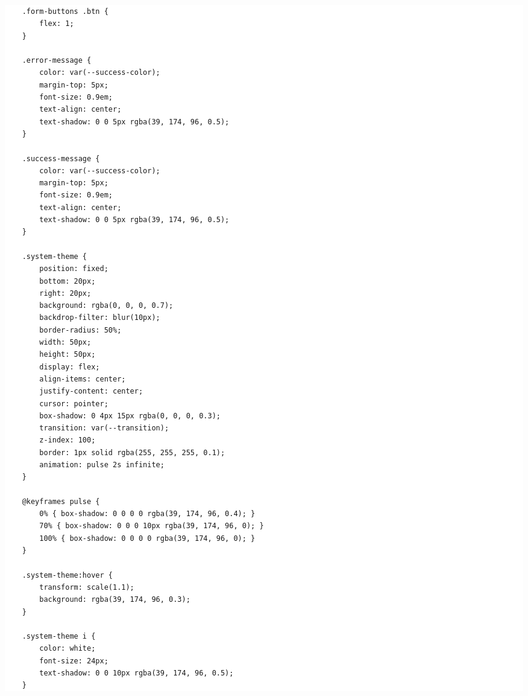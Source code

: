         .form-buttons .btn {
            flex: 1;
        }

        .error-message {
            color: var(--success-color);
            margin-top: 5px;
            font-size: 0.9em;
            text-align: center;
            text-shadow: 0 0 5px rgba(39, 174, 96, 0.5);
        }

        .success-message {
            color: var(--success-color);
            margin-top: 5px;
            font-size: 0.9em;
            text-align: center;
            text-shadow: 0 0 5px rgba(39, 174, 96, 0.5);
        }

        .system-theme {
            position: fixed;
            bottom: 20px;
            right: 20px;
            background: rgba(0, 0, 0, 0.7);
            backdrop-filter: blur(10px);
            border-radius: 50%;
            width: 50px;
            height: 50px;
            display: flex;
            align-items: center;
            justify-content: center;
            cursor: pointer;
            box-shadow: 0 4px 15px rgba(0, 0, 0, 0.3);
            transition: var(--transition);
            z-index: 100;
            border: 1px solid rgba(255, 255, 255, 0.1);
            animation: pulse 2s infinite;
        }

        @keyframes pulse {
            0% { box-shadow: 0 0 0 0 rgba(39, 174, 96, 0.4); }
            70% { box-shadow: 0 0 0 10px rgba(39, 174, 96, 0); }
            100% { box-shadow: 0 0 0 0 rgba(39, 174, 96, 0); }
        }

        .system-theme:hover {
            transform: scale(1.1);
            background: rgba(39, 174, 96, 0.3);
        }

        .system-theme i {
            color: white;
            font-size: 24px;
            text-shadow: 0 0 10px rgba(39, 174, 96, 0.5);
        }
